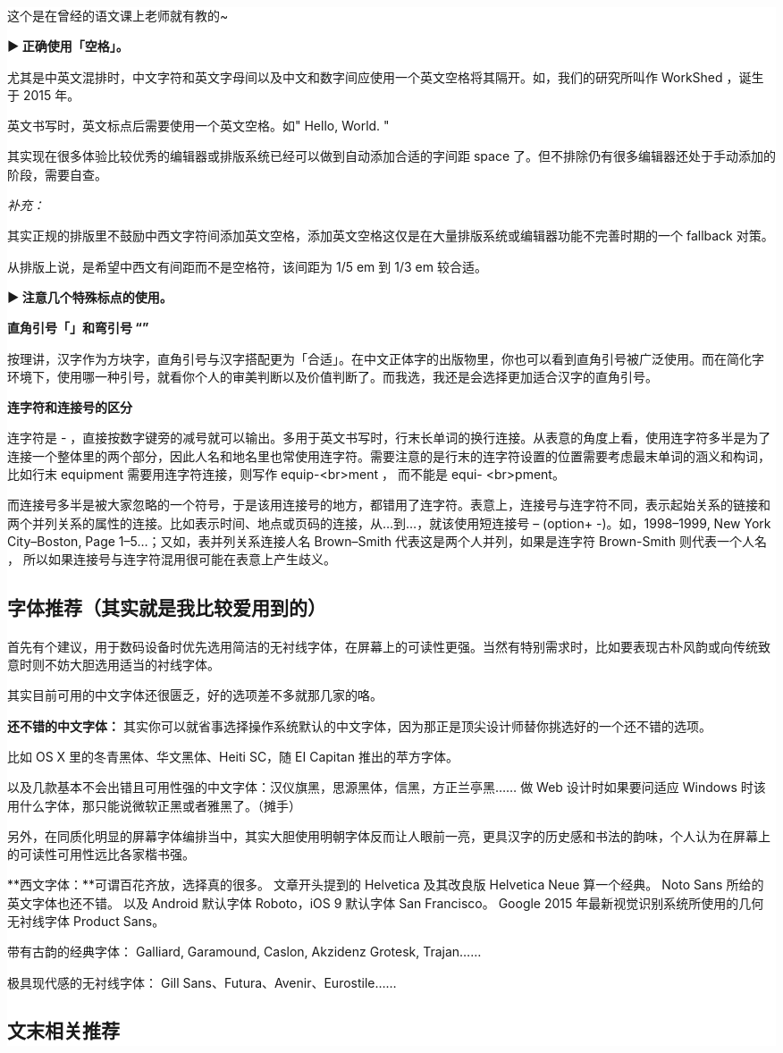 这个是在曾经的语文课上老师就有教的~

**► 正确使用「空格」。**

尤其是中英文混排时，中文字符和英文字母间以及中文和数字间应使用一个英文空格将其隔开。如，我们的研究所叫作 WorkShed ，诞生于 2015 年。

英文书写时，英文标点后需要使用一个英文空格。如" Hello, World. "

其实现在很多体验比较优秀的编辑器或排版系统已经可以做到自动添加合适的字间距 space 了。但不排除仍有很多编辑器还处于手动添加的阶段，需要自查。

_补充：_

其实正规的排版里不鼓励中西文字符间添加英文空格，添加英文空格这仅是在大量排版系统或编辑器功能不完善时期的一个 fallback 对策。

从排版上说，是希望中西文有间距而不是空格符，该间距为 1/5 em 到 1/3 em 较合适。

**► 注意几个特殊标点的使用。**

**直角引号「」和弯引号 “”**

按理讲，汉字作为方块字，直角引号与汉字搭配更为「合适」。在中文正体字的出版物里，你也可以看到直角引号被广泛使用。而在简化字环境下，使用哪一种引号，就看你个人的审美判断以及价值判断了。而我选，我还是会选择更加适合汉字的直角引号。

**连字符和连接号的区分**

连字符是 - ，直接按数字键旁的减号就可以输出。多用于英文书写时，行末长单词的换行连接。从表意的角度上看，使用连字符多半是为了连接一个整体里的两个部分，因此人名和地名里也常使用连字符。需要注意的是行末的连字符设置的位置需要考虑最末单词的涵义和构词，比如行末 equipment 需要用连字符连接，则写作 equip-\<br\>ment ， 而不能是 equi- \<br\>pment。

而连接号多半是被大家忽略的一个符号，于是该用连接号的地方，都错用了连字符。表意上，连接号与连字符不同，表示起始关系的链接和两个并列关系的属性的连接。比如表示时间、地点或页码的连接，从…到…，就该使用短连接号 – (option+ -)。如，1998–1999, New York City–Boston, Page 1–5…；又如，表并列关系连接人名 Brown–Smith 代表这是两个人并列，如果是连字符 Brown-Smith 则代表一个人名 ， 所以如果连接号与连字符混用很可能在表意上产生歧义。

## **字体推荐（其实就是我比较爱用到的）**

首先有个建议，用于数码设备时优先选用简洁的无衬线字体，在屏幕上的可读性更强。当然有特别需求时，比如要表现古朴风韵或向传统致意时则不妨大胆选用适当的衬线字体。

其实目前可用的中文字体还很匮乏，好的选项差不多就那几家的咯。

**还不错的中文字体：**
其实你可以就省事选择操作系统默认的中文字体，因为那正是顶尖设计师替你挑选好的一个还不错的选项。

比如 OS X 里的冬青黑体、华文黑体、Heiti SC，随 EI Capitan 推出的苹方字体。

以及几款基本不会出错且可用性强的中文字体：汉仪旗黑，思源黑体，信黑，方正兰亭黑……
做 Web 设计时如果要问适应 Windows 时该用什么字体，那只能说微软正黑或者雅黑了。（摊手）

另外，在同质化明显的屏幕字体编排当中，其实大胆使用明朝字体反而让人眼前一亮，更具汉字的历史感和书法的韵味，个人认为在屏幕上的可读性可用性远比各家楷书强。

**西文字体：**可谓百花齐放，选择真的很多。
文章开头提到的 Helvetica 及其改良版 Helvetica Neue 算一个经典。
Noto Sans 所给的英文字体也还不错。
以及 Android 默认字体 Roboto，iOS 9 默认字体 San Francisco。
Google 2015 年最新视觉识别系统所使用的几何无衬线字体 Product Sans。

带有古韵的经典字体：
Galliard, Garamound, Caslon, Akzidenz Grotesk, Trajan……

极具现代感的无衬线字体：
Gill Sans、Futura、Avenir、Eurostile……

## 文末相关推荐
